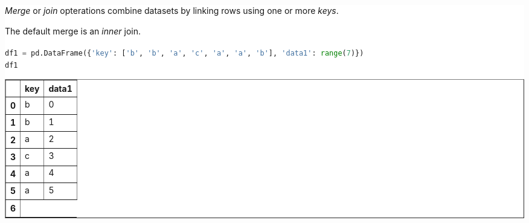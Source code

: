 *Merge* or *join* opterations combine datasets by linking rows using one or more *keys*.

The default merge is an *inner* join.


```python
df1 = pd.DataFrame({'key': ['b', 'b', 'a', 'c', 'a', 'a', 'b'], 'data1': range(7)})
df1
```




<div>
<style scoped>
    .dataframe tbody tr th:only-of-type {
        vertical-align: middle;
    }

    .dataframe tbody tr th {
        vertical-align: top;
    }

    .dataframe thead th {
        text-align: right;
    }
</style>
<table border="1" class="dataframe">
  <thead>
    <tr style="text-align: right;">
      <th></th>
      <th>key</th>
      <th>data1</th>
    </tr>
  </thead>
  <tbody>
    <tr>
      <th>0</th>
      <td>b</td>
      <td>0</td>
    </tr>
    <tr>
      <th>1</th>
      <td>b</td>
      <td>1</td>
    </tr>
    <tr>
      <th>2</th>
      <td>a</td>
      <td>2</td>
    </tr>
    <tr>
      <th>3</th>
      <td>c</td>
      <td>3</td>
    </tr>
    <tr>
      <th>4</th>
      <td>a</td>
      <td>4</td>
    </tr>
    <tr>
      <th>5</th>
      <td>a</td>
      <td>5</td>
    </tr>
    <tr>
      <th>6</th>